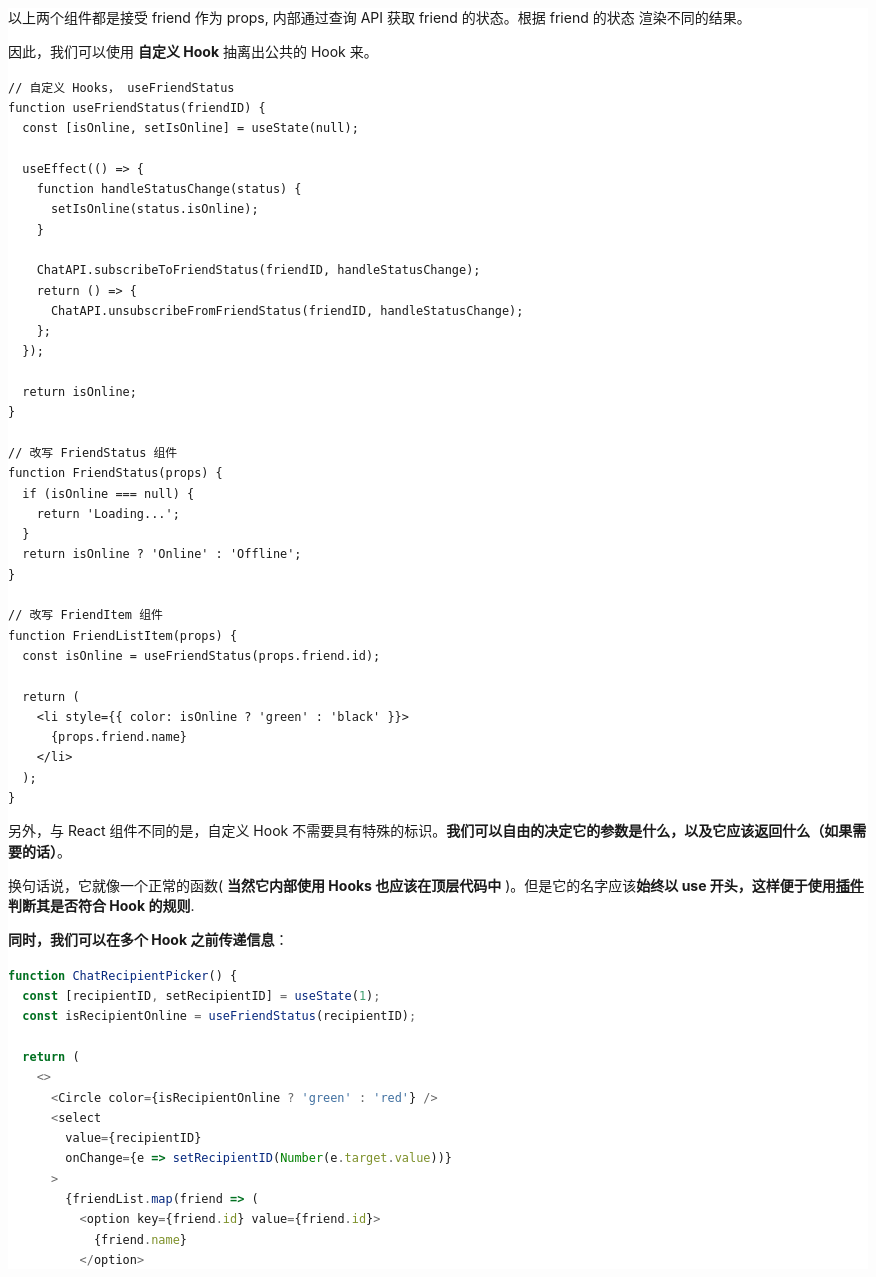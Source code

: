 以上两个组件都是接受 friend 作为 props, 内部通过查询 API 获取 friend
的状态。根据 friend 的状态 渲染不同的结果。

因此，我们可以使用 **自定义 Hook** 抽离出公共的 Hook 来。  

```
// 自定义 Hooks， useFriendStatus  
function useFriendStatus(friendID) {
  const [isOnline, setIsOnline] = useState(null);

  useEffect(() => {
    function handleStatusChange(status) {
      setIsOnline(status.isOnline);
    }

    ChatAPI.subscribeToFriendStatus(friendID, handleStatusChange);
    return () => {
      ChatAPI.unsubscribeFromFriendStatus(friendID, handleStatusChange);
    };
  });

  return isOnline;
}

// 改写 FriendStatus 组件
function FriendStatus(props) {
  if (isOnline === null) {
    return 'Loading...';
  }
  return isOnline ? 'Online' : 'Offline';
}

// 改写 FriendItem 组件
function FriendListItem(props) {
  const isOnline = useFriendStatus(props.friend.id);

  return (
    <li style={{ color: isOnline ? 'green' : 'black' }}>
      {props.friend.name}
    </li>
  );
}
```  

另外，与 React 组件不同的是，自定义 Hook 不需要具有特殊的标识。**我们可以自由的决定它的参数是什么，以及它应该返回什么（如果需要的话）**。  

换句话说，它就像一个正常的函数( **当然它内部使用 Hooks 也应该在顶层代码中** )。但是它的名字应该**始终以 use 开头，这样便于使用[插件](https://www.npmjs.com/package/eslint-plugin-react-hooks)判断其是否符合 Hook 的规则**.  

**同时，我们可以在多个 Hook 之前传递信息**：  

```js
function ChatRecipientPicker() {
  const [recipientID, setRecipientID] = useState(1);
  const isRecipientOnline = useFriendStatus(recipientID);

  return (
    <>
      <Circle color={isRecipientOnline ? 'green' : 'red'} />
      <select
        value={recipientID}
        onChange={e => setRecipientID(Number(e.target.value))}
      >
        {friendList.map(friend => (
          <option key={friend.id} value={friend.id}>
            {friend.name}
          </option>
```